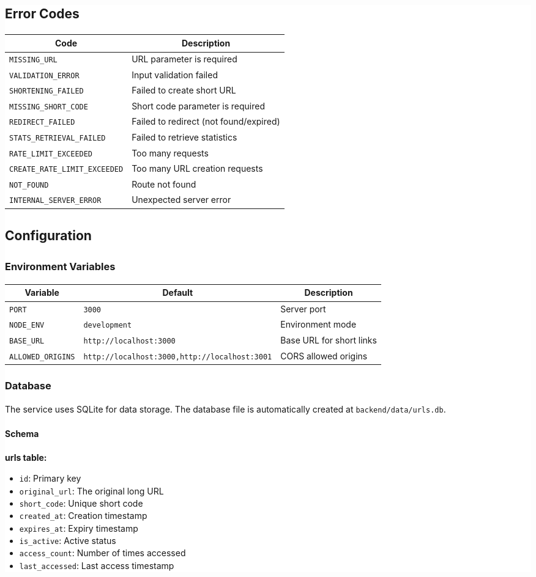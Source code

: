## Error Codes

| Code | Description |
|------|-------------|
| `MISSING_URL` | URL parameter is required |
| `VALIDATION_ERROR` | Input validation failed |
| `SHORTENING_FAILED` | Failed to create short URL |
| `MISSING_SHORT_CODE` | Short code parameter is required |
| `REDIRECT_FAILED` | Failed to redirect (not found/expired) |
| `STATS_RETRIEVAL_FAILED` | Failed to retrieve statistics |
| `RATE_LIMIT_EXCEEDED` | Too many requests |
| `CREATE_RATE_LIMIT_EXCEEDED` | Too many URL creation requests |
| `NOT_FOUND` | Route not found |
| `INTERNAL_SERVER_ERROR` | Unexpected server error |

## Configuration

### Environment Variables

| Variable | Default | Description |
|----------|---------|-------------|
| `PORT` | `3000` | Server port |
| `NODE_ENV` | `development` | Environment mode |
| `BASE_URL` | `http://localhost:3000` | Base URL for short links |
| `ALLOWED_ORIGINS` | `http://localhost:3000,http://localhost:3001` | CORS allowed origins |

### Database

The service uses SQLite for data storage. The database file is automatically created at `backend/data/urls.db`.

#### Schema

**urls table:**
- `id`: Primary key
- `original_url`: The original long URL
- `short_code`: Unique short code
- `created_at`: Creation timestamp
- `expires_at`: Expiry timestamp
- `is_active`: Active status
- `access_count`: Number of times accessed
- `last_accessed`: Last access timestamp
